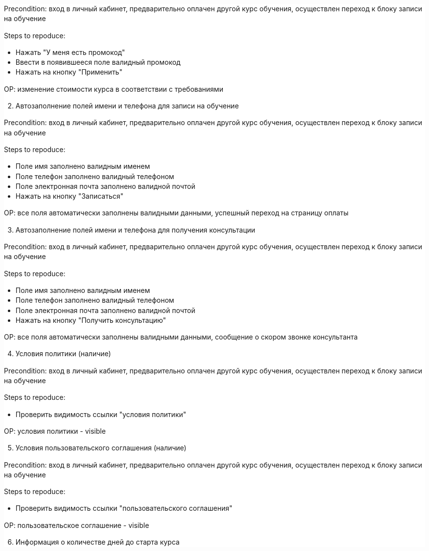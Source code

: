 Precondition: вход в личный кабинет, предварительно оплачен другой курс обучения, осуществлен переход к блоку записи на обучение

Steps to repoduce:

- Нажать "У меня есть промокод"
- Ввести в появившееся поле валидный промокод
- Нажать на кнопку "Применить"

ОР: изменение стоимости курса в соответствии с требованиями

2. Автозаполнение полей имени и телефона для записи на обучение

Precondition: вход в личный кабинет, предварительно оплачен другой курс обучения, осуществлен переход к блоку записи на обучение

Steps to repoduce:

- Поле имя заполнено валидным именем
- Поле телефон заполнено валидный телефоном
- Поле электронная почта заполнено валидной почтой
- Нажать на кнопку "Записаться"

ОР: все поля автоматически заполнены валидными данными, успешный переход на страницу оплаты

3. Автозаполнение полей имени и телефона для получения консультации

Precondition: вход в личный кабинет, предварительно оплачен другой курс обучения, осуществлен переход к блоку записи на обучение

Steps to repoduce:

- Поле имя заполнено валидным именем
- Поле телефон заполнено валидный телефоном
- Поле электронная почта заполнено валидной почтой
- Нажать на кнопку "Получить консультацию"

ОР: все поля автоматически заполнены валидными данными, сообщение о скором звонке консультанта

4. Условия политики (наличие)

Precondition: вход в личный кабинет, предварительно оплачен другой курс обучения, осуществлен переход к блоку записи на обучение

Steps to repoduce:

- Проверить видимость ссылки "условия политики"

ОР: условия политики - visible

5. Условия пользовательского соглашения (наличие)

Precondition: вход в личный кабинет, предварительно оплачен другой курс обучения, осуществлен переход к блоку записи на обучение

Steps to repoduce:

- Проверить видимость ссылки "пользовательского соглашения"

ОР: пользовательское соглашение - visible

6. Информация о количестве дней до старта курса
